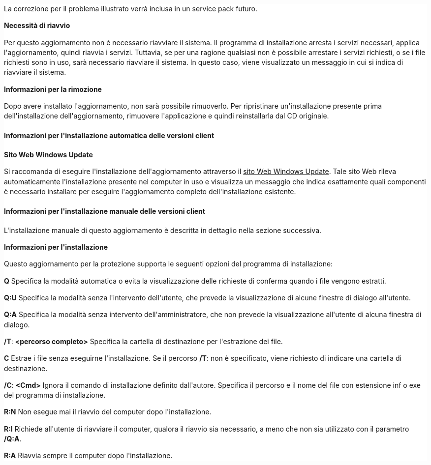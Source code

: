 La correzione per il problema illustrato verrà inclusa in un service pack futuro.

**Necessità di riavvio**

Per questo aggiornamento non è necessario riavviare il sistema. Il programma di installazione arresta i servizi necessari, applica l'aggiornamento, quindi riavvia i servizi. Tuttavia, se per una ragione qualsiasi non è possibile arrestare i servizi richiesti, o se i file richiesti sono in uso, sarà necessario riavviare il sistema. In questo caso, viene visualizzato un messaggio in cui si indica di riavviare il sistema.

**Informazioni per la rimozione**

Dopo avere installato l'aggiornamento, non sarà possibile rimuoverlo. Per ripristinare un'installazione presente prima dell'installazione dell'aggiornamento, rimuovere l'applicazione e quindi reinstallarla dal CD originale.

#### Informazioni per l'installazione automatica delle versioni client

**Sito Web Windows Update**

Si raccomanda di eseguire l'installazione dell'aggiornamento attraverso il [sito Web Windows Update](http://www.windowsupdate.com). Tale sito Web rileva automaticamente l'installazione presente nel computer in uso e visualizza un messaggio che indica esattamente quali componenti è necessario installare per eseguire l'aggiornamento completo dell'installazione esistente.

#### Informazioni per l'installazione manuale delle versioni client

L'installazione manuale di questo aggiornamento è descritta in dettaglio nella sezione successiva.

**Informazioni per l'installazione**

Questo aggiornamento per la protezione supporta le seguenti opzioni del programma di installazione:

**Q** Specifica la modalità automatica o evita la visualizzazione delle richieste di conferma quando i file vengono estratti.

**Q:U** Specifica la modalità senza l'intervento dell'utente, che prevede la visualizzazione di alcune finestre di dialogo all'utente.

**Q:A** Specifica la modalità senza intervento dell'amministratore, che non prevede la visualizzazione all'utente di alcuna finestra di dialogo.

**/T**: **&lt;percorso completo&gt;** Specifica la cartella di destinazione per l'estrazione dei file.

**C** Estrae i file senza eseguirne l'installazione. Se il percorso **/T**: non è specificato, viene richiesto di indicare una cartella di destinazione.

**/C**: **&lt;Cmd&gt;** Ignora il comando di installazione definito dall'autore. Specifica il percorso e il nome del file con estensione inf o exe del programma di installazione.

**R:N** Non esegue mai il riavvio del computer dopo l'installazione.

**R:I** Richiede all'utente di riavviare il computer, qualora il riavvio sia necessario, a meno che non sia utilizzato con il parametro **/Q:A**.

**R:A** Riavvia sempre il computer dopo l'installazione.
